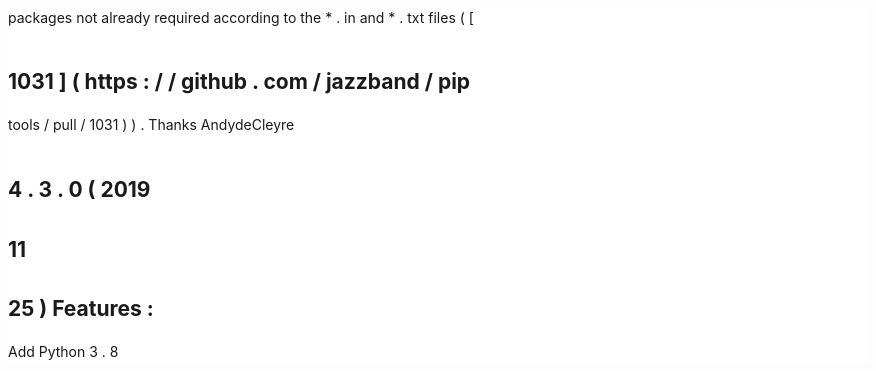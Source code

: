 packages
not
already
required
according
to
the
*
.
in
and
*
.
txt
files
(
[
#
1031
]
(
https
:
/
/
github
.
com
/
jazzband
/
pip
-
tools
/
pull
/
1031
)
)
.
Thanks
AndydeCleyre
#
4
.
3
.
0
(
2019
-
11
-
25
)
Features
:
-
Add
Python
3
.
8